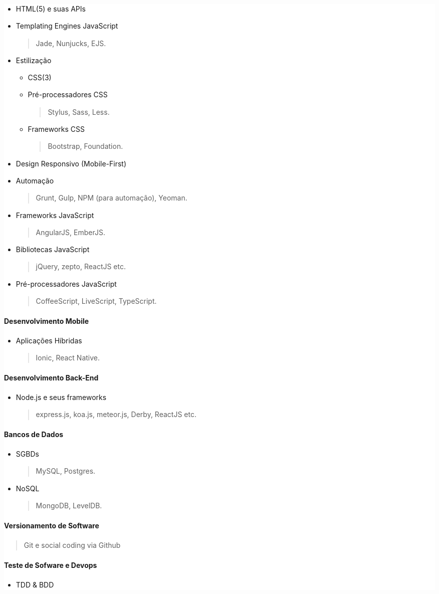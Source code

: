   - HTML(5) e suas APIs
  - Templating Engines JavaScript

    > Jade, Nunjucks, EJS.

- Estilização

  - CSS(3)
  - Pré-processadores CSS

    > Stylus, Sass, Less.

  - Frameworks CSS

    > Bootstrap, Foundation.

- Design Responsivo (Mobile-First)

- Automação

  > Grunt, Gulp, NPM (para automação), Yeoman.

- Frameworks JavaScript

  > AngularJS, EmberJS.

- Bibliotecas JavaScript

  > jQuery, zepto, ReactJS etc.

- Pré-processadores JavaScript

  > CoffeeScript, LiveScript, TypeScript.

#### Desenvolvimento Mobile

- Aplicações Híbridas

  > Ionic, React Native.

#### Desenvolvimento Back-End

- Node.js e seus frameworks

  > express.js, koa.js, meteor.js, Derby, ReactJS etc.

#### Bancos de Dados

- SGBDs

  > MySQL, Postgres.

- NoSQL

  > MongoDB, LevelDB.

#### Versionamento de Software

  > Git e social coding via Github

#### Teste de Sofware e Devops

- TDD & BDD
